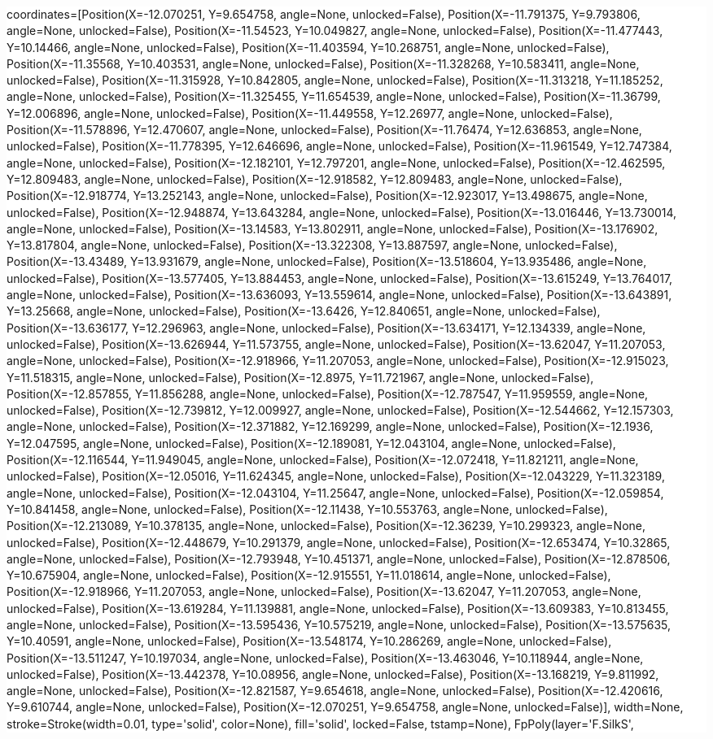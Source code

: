 coordinates=[Position(X=-12.070251, Y=9.654758, angle=None, unlocked=False), Position(X=-11.791375, Y=9.793806, angle=None, unlocked=False), Position(X=-11.54523, Y=10.049827, angle=None, unlocked=False), Position(X=-11.477443, Y=10.14466, angle=None, unlocked=False), Position(X=-11.403594, Y=10.268751, angle=None, unlocked=False), Position(X=-11.35568, Y=10.403531, angle=None, unlocked=False), Position(X=-11.328268, Y=10.583411, angle=None, unlocked=False), Position(X=-11.315928, Y=10.842805, angle=None, unlocked=False), Position(X=-11.313218, Y=11.185252, angle=None, unlocked=False), Position(X=-11.325455, Y=11.654539, angle=None, unlocked=False), Position(X=-11.36799, Y=12.006896, angle=None, unlocked=False), Position(X=-11.449558, Y=12.26977, angle=None, unlocked=False), Position(X=-11.578896, Y=12.470607, angle=None, unlocked=False), Position(X=-11.76474, Y=12.636853, angle=None, unlocked=False), Position(X=-11.778395, Y=12.646696, angle=None, unlocked=False), Position(X=-11.961549, Y=12.747384, angle=None, unlocked=False), Position(X=-12.182101, Y=12.797201, angle=None, unlocked=False), Position(X=-12.462595, Y=12.809483, angle=None, unlocked=False), Position(X=-12.918582, Y=12.809483, angle=None, unlocked=False), Position(X=-12.918774, Y=13.252143, angle=None, unlocked=False), Position(X=-12.923017, Y=13.498675, angle=None, unlocked=False), Position(X=-12.948874, Y=13.643284, angle=None, unlocked=False), Position(X=-13.016446, Y=13.730014, angle=None, unlocked=False), Position(X=-13.14583, Y=13.802911, angle=None, unlocked=False), Position(X=-13.176902, Y=13.817804, angle=None, unlocked=False), Position(X=-13.322308, Y=13.887597, angle=None, unlocked=False), Position(X=-13.43489, Y=13.931679, angle=None, unlocked=False), Position(X=-13.518604, Y=13.935486, angle=None, unlocked=False), Position(X=-13.577405, Y=13.884453, angle=None, unlocked=False), Position(X=-13.615249, Y=13.764017, angle=None, unlocked=False), Position(X=-13.636093, Y=13.559614, angle=None, unlocked=False), Position(X=-13.643891, Y=13.25668, angle=None, unlocked=False), Position(X=-13.6426, Y=12.840651, angle=None, unlocked=False), Position(X=-13.636177, Y=12.296963, angle=None, unlocked=False), Position(X=-13.634171, Y=12.134339, angle=None, unlocked=False), Position(X=-13.626944, Y=11.573755, angle=None, unlocked=False), Position(X=-13.62047, Y=11.207053, angle=None, unlocked=False), Position(X=-12.918966, Y=11.207053, angle=None, unlocked=False), Position(X=-12.915023, Y=11.518315, angle=None, unlocked=False), Position(X=-12.8975, Y=11.721967, angle=None, unlocked=False), Position(X=-12.857855, Y=11.856288, angle=None, unlocked=False), Position(X=-12.787547, Y=11.959559, angle=None, unlocked=False), Position(X=-12.739812, Y=12.009927, angle=None, unlocked=False), Position(X=-12.544662, Y=12.157303, angle=None, unlocked=False), Position(X=-12.371882, Y=12.169299, angle=None, unlocked=False), Position(X=-12.1936, Y=12.047595, angle=None, unlocked=False), Position(X=-12.189081, Y=12.043104, angle=None, unlocked=False), Position(X=-12.116544, Y=11.949045, angle=None, unlocked=False), Position(X=-12.072418, Y=11.821211, angle=None, unlocked=False), Position(X=-12.05016, Y=11.624345, angle=None, unlocked=False), Position(X=-12.043229, Y=11.323189, angle=None, unlocked=False), Position(X=-12.043104, Y=11.25647, angle=None, unlocked=False), Position(X=-12.059854, Y=10.841458, angle=None, unlocked=False), Position(X=-12.11438, Y=10.553763, angle=None, unlocked=False), Position(X=-12.213089, Y=10.378135, angle=None, unlocked=False), Position(X=-12.36239, Y=10.299323, angle=None, unlocked=False), Position(X=-12.448679, Y=10.291379, angle=None, unlocked=False), Position(X=-12.653474, Y=10.32865, angle=None, unlocked=False), Position(X=-12.793948, Y=10.451371, angle=None, unlocked=False), Position(X=-12.878506, Y=10.675904, angle=None, unlocked=False), Position(X=-12.915551, Y=11.018614, angle=None, unlocked=False), Position(X=-12.918966, Y=11.207053, angle=None, unlocked=False), Position(X=-13.62047, Y=11.207053, angle=None, unlocked=False), Position(X=-13.619284, Y=11.139881, angle=None, unlocked=False), Position(X=-13.609383, Y=10.813455, angle=None, unlocked=False), Position(X=-13.595436, Y=10.575219, angle=None, unlocked=False), Position(X=-13.575635, Y=10.40591, angle=None, unlocked=False), Position(X=-13.548174, Y=10.286269, angle=None, unlocked=False), Position(X=-13.511247, Y=10.197034, angle=None, unlocked=False), Position(X=-13.463046, Y=10.118944, angle=None, unlocked=False), Position(X=-13.442378, Y=10.08956, angle=None, unlocked=False), Position(X=-13.168219, Y=9.811992, angle=None, unlocked=False), Position(X=-12.821587, Y=9.654618, angle=None, unlocked=False), Position(X=-12.420616, Y=9.610744, angle=None, unlocked=False), Position(X=-12.070251, Y=9.654758, angle=None, unlocked=False)], width=None, stroke=Stroke(width=0.01, type='solid', color=None), fill='solid', locked=False, tstamp=None), FpPoly(layer='F.SilkS',